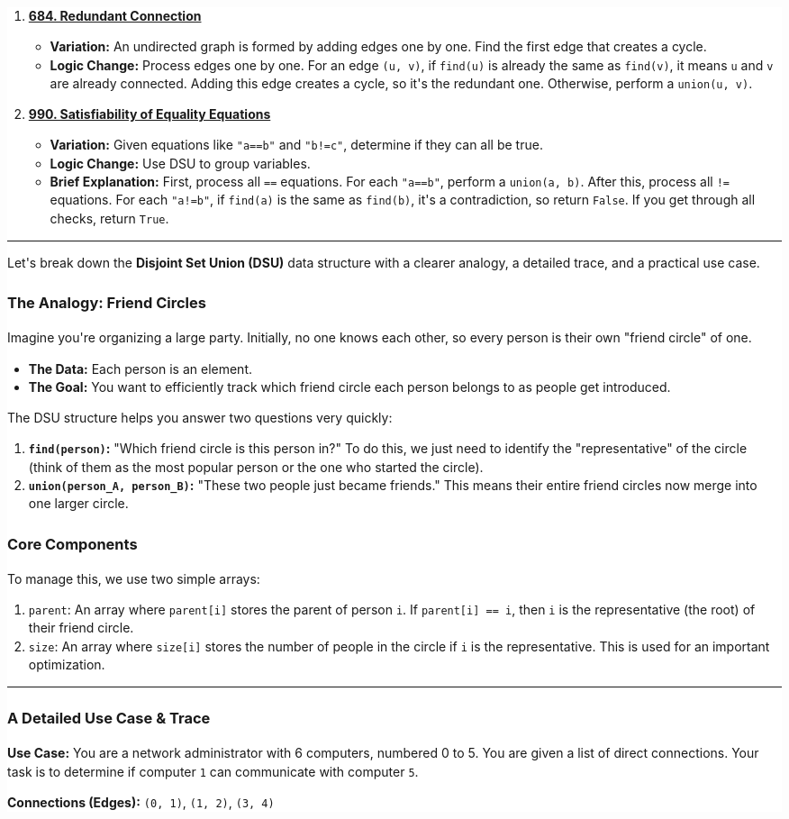 1. **[684. Redundant Connection](https://leetcode.com/problems/redundant-connection/)**
    
    - **Variation:** An undirected graph is formed by adding edges one by one. Find the first edge that creates a cycle.
    - **Logic Change:** Process edges one by one. For an edge `(u, v)`, if `find(u)` is already the same as `find(v)`, it means `u` and `v` are already connected. Adding this edge creates a cycle, so it's the redundant one. Otherwise, perform a `union(u, v)`.
        
2. **[990. Satisfiability of Equality Equations](https://leetcode.com/problems/satisfiability-of-equality-equations/)**
    
    - **Variation:** Given equations like `"a==b"` and `"b!=c"`, determine if they can all be true.
    - **Logic Change:** Use DSU to group variables.
    - **Brief Explanation:** First, process all `==` equations. For each `"a==b"`, perform a `union(a, b)`. After this, process all `!=` equations. For each `"a!=b"`, if `find(a)` is the same as `find(b)`, it's a contradiction, so return `False`. If you get through all checks, return `True`.
---
Let's break down the **Disjoint Set Union (DSU)** data structure with a clearer analogy, a detailed trace, and a practical use case.

### The Analogy: Friend Circles

Imagine you're organizing a large party. Initially, no one knows each other, so every person is their own "friend circle" of one.

- **The Data:** Each person is an element.
- **The Goal:** You want to efficiently track which friend circle each person belongs to as people get introduced.

The DSU structure helps you answer two questions very quickly:

1. **`find(person)`:** "Which friend circle is this person in?" To do this, we just need to identify the "representative" of the circle (think of them as the most popular person or the one who started the circle).
2. **`union(person_A, person_B)`:** "These two people just became friends." This means their entire friend circles now merge into one larger circle.

### Core Components

To manage this, we use two simple arrays:

1. `parent`: An array where `parent[i]` stores the parent of person `i`. If `parent[i] == i`, then `i` is the representative (the root) of their friend circle.
2. `size`: An array where `size[i]` stores the number of people in the circle if `i` is the representative. This is used for an important optimization.

---

### A Detailed Use Case & Trace

**Use Case:** You are a network administrator with 6 computers, numbered 0 to 5. You are given a list of direct connections. Your task is to determine if computer `1` can communicate with computer `5`.

**Connections (Edges):** `(0, 1)`, `(1, 2)`, `(3, 4)`
